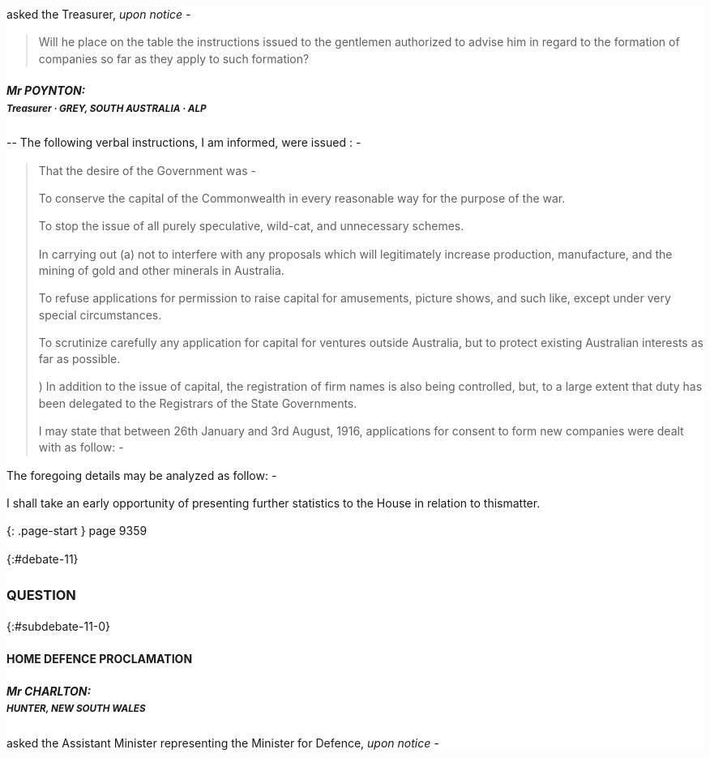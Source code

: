 asked the Treasurer,  *upon notice -* 

  >Will he place on the table the instructions issued to the gentlemen authorized to advise him in regard to the formation of companies so far as they apply to such formation? 

##### Mr POYNTON:<br><small class="text-muted">Treasurer &middot; GREY, SOUTH AUSTRALIA &middot; ALP</small>

-- The following verbal instructions, I am informed, were issued :  - 

  >That the desire of the Government was - 
  >
  >To conserve the capital of the Commonwealth in every reasonable way for the purpose of the war. 
  >
  >To stop the issue of all purely speculative, wild-cat, and unnecessary schemes. 
  >
  >In carrying out (a) not to interfere with any proposals which will legitimately increase production, manufacture, and the mining of gold and other minerals in Australia. 
  >
  >To refuse applications for permission to raise capital for amusements, picture shows, and such like, except under very special circumstances. 
  >
  >To scrutinize carefully any application for capital for ventures outside Australia, but to protect existing Australian interests as far as possible. 
  >
  >) In addition to the issue of capital, the registration of firm names is also being controlled, but, to a large extent that duty has been delegated to the Registrars of the State Governments. 
  >
  >I may state that between 26th January and 3rd August, 1916, applications for consent to form new companies were dealt with as follow: - 


<graphic href="080331191612011_3_0.jpg"></graphic>


The foregoing details may be analyzed as follow: - 


<graphic href="080331191612011_3_1.jpg"></graphic>


I shall take an early opportunity of presenting further statistics to the House in relation to thismatter. 

{: .page-start }
page 9359

{:#debate-11}
### QUESTION

{:#subdebate-11-0}
#### HOME DEFENCE PROCLAMATION

##### Mr CHARLTON:<br><small class="text-muted">HUNTER, NEW SOUTH WALES</small>

asked the Assistant Minister representing the Minister for Defence,  *upon notice -* 
